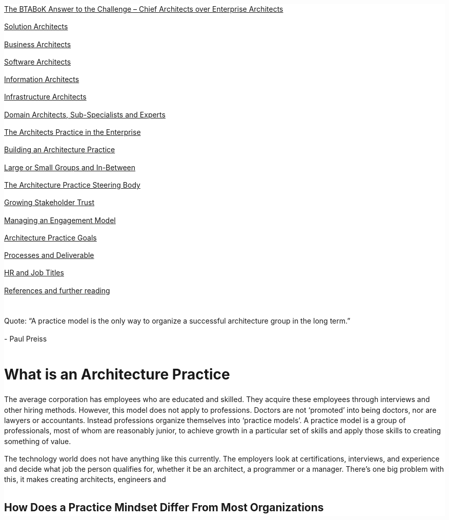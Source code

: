 [The BTABoK Answer to the Challenge – Chief Architects over Enterprise Architects](#the-btabok-answer-to-the-challenge--chief-architects-over-enterprise-architects)

[Solution Architects](#solution-architects-and-other-generalists)

[Business Architects](#business-architects)

[Software Architects](#software-architects)

[Information Architects](#information-architects)

[Infrastructure Architects](#infrastructure-architects)

[Domain Architects, Sub-Specialists and Experts](#_Toc91079458)

[The Architects Practice in the Enterprise](#the-architects-practice-in-the-enterprise)

[Building an Architecture Practice](#building-an-architecture-practice)

[Large or Small Groups and In-Between](#large-or-small-groups-and-in-between)

[The Architecture Practice Steering Body](#the-architecture-practice-steering-body)

[Growing Stakeholder Trust](#growing-maturity)

[Managing an Engagement Model](#growing-people)

[Architecture Practice Goals](#architecture-practice-objectives)

[Processes and Deliverable](#processes-deliverables-and-tools)

[HR and Job Titles](#hr-and-job-titles)

[References and further reading](#references-and-further-reading)

# 

Quote: “A practice model is the only way to organize a successful architecture group in the long term.”

\- Paul Preiss

# What is an Architecture Practice

The average corporation has employees who are educated and skilled. They acquire these employees through interviews and other hiring methods. However, this model does not apply to professions. Doctors are not ‘promoted’ into being doctors, nor are lawyers or accountants. Instead professions organize themselves into ‘practice models’. A practice model is a group of professionals, most of whom are reasonably junior, to achieve growth in a particular set of skills and apply those skills to creating something of value.

The technology world does not have anything like this currently. The employers look at certifications, interviews, and experience and decide what job the person qualifies for, whether it be an architect, a programmer or a manager. There’s one big problem with this, it makes creating architects, engineers and

## How Does a Practice Mindset Differ From Most Organizations
